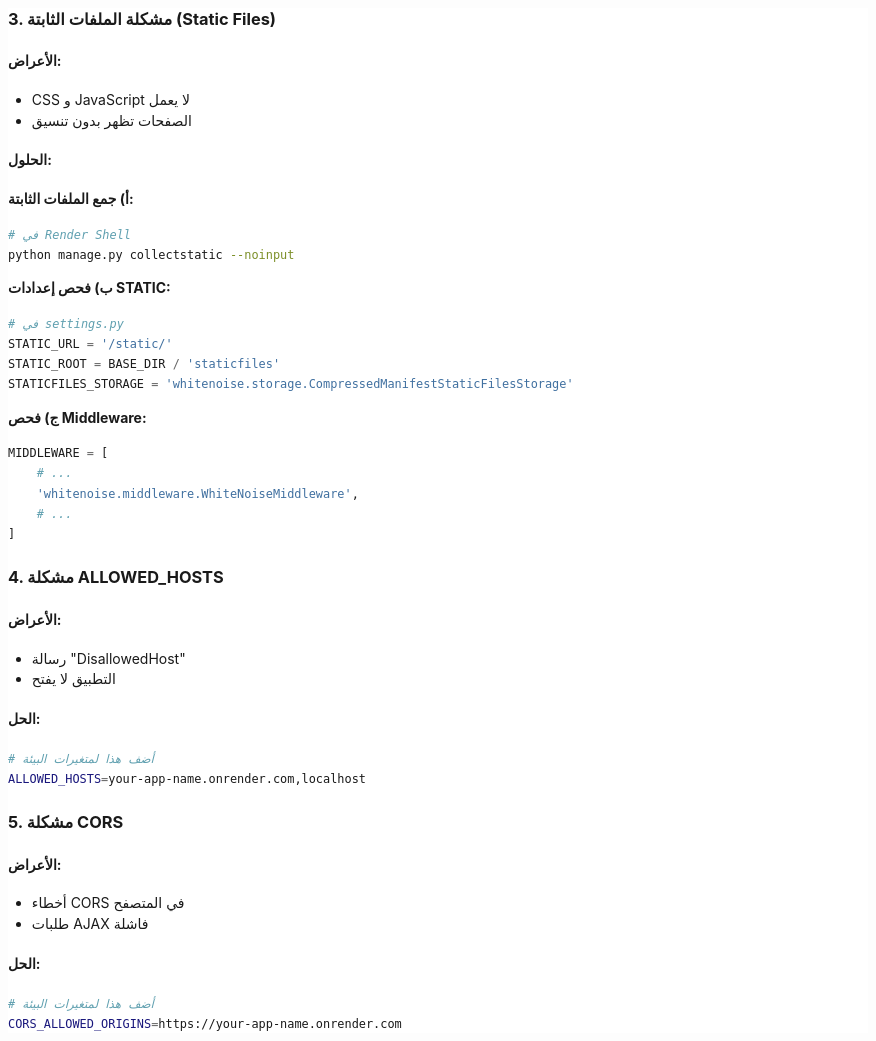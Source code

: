 ### 3. مشكلة الملفات الثابتة (Static Files)

#### الأعراض:
- CSS و JavaScript لا يعمل
- الصفحات تظهر بدون تنسيق

#### الحلول:

**أ) جمع الملفات الثابتة:**
```bash
# في Render Shell
python manage.py collectstatic --noinput
```

**ب) فحص إعدادات STATIC:**
```python
# في settings.py
STATIC_URL = '/static/'
STATIC_ROOT = BASE_DIR / 'staticfiles'
STATICFILES_STORAGE = 'whitenoise.storage.CompressedManifestStaticFilesStorage'
```

**ج) فحص Middleware:**
```python
MIDDLEWARE = [
    # ...
    'whitenoise.middleware.WhiteNoiseMiddleware',
    # ...
]
```

### 4. مشكلة ALLOWED_HOSTS

#### الأعراض:
- رسالة "DisallowedHost"
- التطبيق لا يفتح

#### الحل:
```bash
# أضف هذا لمتغيرات البيئة
ALLOWED_HOSTS=your-app-name.onrender.com,localhost
```

### 5. مشكلة CORS

#### الأعراض:
- أخطاء CORS في المتصفح
- طلبات AJAX فاشلة

#### الحل:
```bash
# أضف هذا لمتغيرات البيئة
CORS_ALLOWED_ORIGINS=https://your-app-name.onrender.com
```
